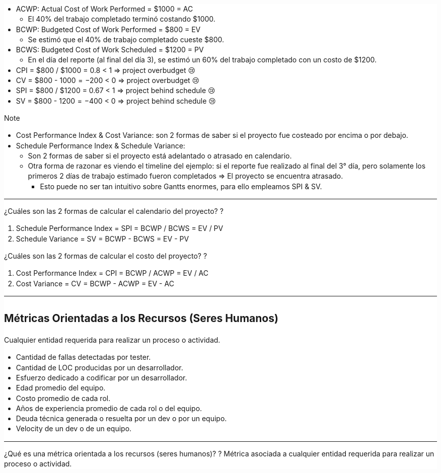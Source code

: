 - ACWP: Actual Cost of Work Performed = $1000 = AC
	- El 40% del trabajo completado terminó costando $1000.
- BCWP: Budgeted Cost of Work Performed = $800 = EV
	- Se estimó que el 40% de trabajo completado cueste $800.
- BCWS: Budgeted Cost of Work Scheduled = $1200 = PV
	- En el día del reporte (al final del día 3), se estimó un 60% del trabajo completado con un costo de $1200.
- CPI = $800 / $1000 = 0.8 < 1 => project overbudget 😢
- CV = $800 - $1000 = -$200 < 0 => project overbudget 😢
- SPI = $800 / $1200 = 0.67 < 1 => project behind schedule 😢
- SV = $800 - $1200 = -$400 < 0 => project behind schedule 😢

> [!NOTE]
>
> - Cost Performance Index & Cost Variance: son 2 formas de saber si el proyecto fue costeado por encima o por debajo.
> - Schedule Performance Index & Schedule Variance:
> 	- Son 2 formas de saber si el proyecto está adelantado o atrasado en calendario.
> 	- Otra forma de razonar es viendo el timeline del ejemplo: si el reporte fue realizado al final del 3° día, pero solamente los primeros 2 días de trabajo estimado fueron completados => El proyecto se encuentra atrasado.
> 		- Esto puede no ser tan intuitivo sobre Gantts enormes, para ello empleamos SPI & SV.

---

¿Cuáles son las 2 formas de calcular el calendario del proyecto?
?
1. Schedule Performance Index = SPI = BCWP / BCWS = EV / PV
2. Schedule Variance = SV = BCWP - BCWS = EV - PV


¿Cuáles son las 2 formas de calcular el costo del proyecto?
?
1. Cost Performance Index = CPI = BCWP / ACWP = EV / AC
2. Cost Variance = CV = BCWP - ACWP = EV - AC


---

## Métricas Orientadas a los Recursos (Seres Humanos)

Cualquier entidad requerida para realizar un proceso o actividad.

- Cantidad de fallas detectadas por tester.
- Cantidad de LOC producidas por un desarrollador.
- Esfuerzo dedicado a codificar por un desarrollador.
- Edad promedio del equipo.
- Costo promedio de cada rol.
- Años de experiencia promedio de cada rol o del equipo.
- Deuda técnica generada o resuelta por un dev o por un equipo.
- Velocity de un dev o de un equipo.

---

¿Qué es una métrica orientada a los recursos (seres humanos)?
?
Métrica asociada a cualquier entidad requerida para realizar un proceso o actividad.
